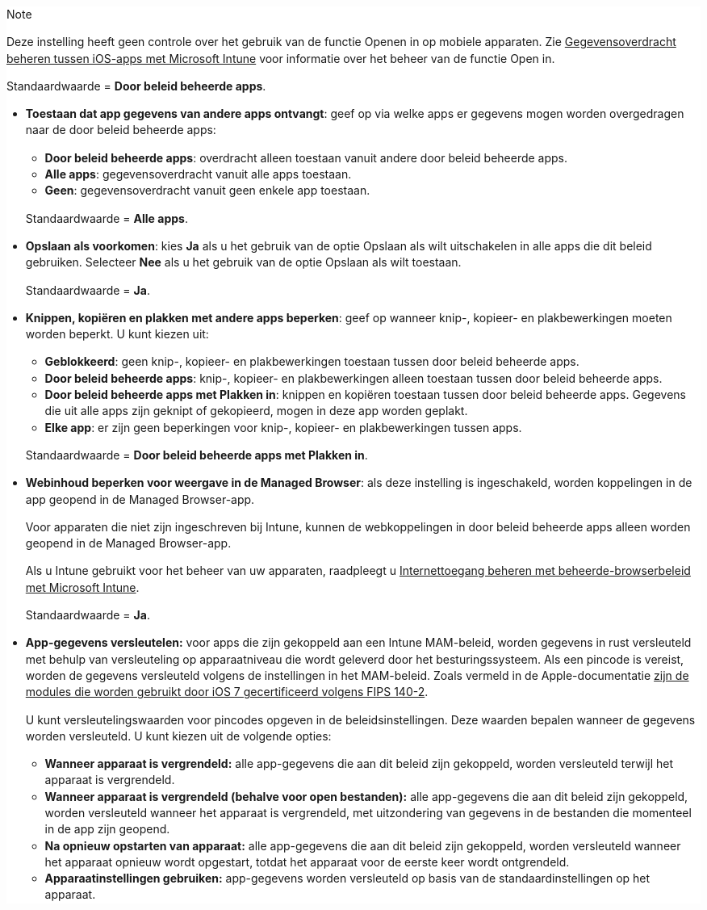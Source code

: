   >[!NOTE]
  >Deze instelling heeft geen controle over het gebruik van de functie Openen in op mobiele apparaten. Zie [Gegevensoverdracht beheren tussen iOS-apps met Microsoft Intune](manage-data-transfer-between-ios-apps-with-microsoft-intune.md) voor informatie over het beheer van de functie Open in.

  Standaardwaarde = **Door beleid beheerde apps**.

- **Toestaan dat app gegevens van andere apps ontvangt**: geef op via welke apps er gegevens mogen worden overgedragen naar de door beleid beheerde apps:
  -  **Door beleid beheerde apps**: overdracht alleen toestaan vanuit andere door beleid beheerde apps.
  -  **Alle apps**: gegevensoverdracht vanuit alle apps toestaan.
  -  **Geen**: gegevensoverdracht vanuit geen enkele app toestaan.

  Standaardwaarde = **Alle apps**.

- **Opslaan als voorkomen**: kies **Ja** als u het gebruik van de optie Opslaan als wilt uitschakelen in alle apps die dit beleid gebruiken. Selecteer **Nee** als u het gebruik van de optie Opslaan als wilt toestaan.

  Standaardwaarde = **Ja**.

- **Knippen, kopiëren en plakken met andere apps beperken**: geef op wanneer knip-, kopieer- en plakbewerkingen moeten worden beperkt. U kunt kiezen uit:
  -   **Geblokkeerd**: geen knip-, kopieer- en plakbewerkingen toestaan tussen door beleid beheerde apps.
  -   **Door beleid beheerde apps**: knip-, kopieer- en plakbewerkingen alleen toestaan tussen door beleid beheerde apps.
  -   **Door beleid beheerde apps met Plakken in**: knippen en kopiëren toestaan tussen door beleid beheerde apps. Gegevens die uit alle apps zijn geknipt of gekopieerd, mogen in deze app worden geplakt.
  - **Elke app**: er zijn geen beperkingen voor knip-, kopieer- en plakbewerkingen tussen apps.

  Standaardwaarde = **Door beleid beheerde apps met Plakken in**.

- **Webinhoud beperken voor weergave in de Managed Browser**: als deze instelling is ingeschakeld, worden koppelingen in de app geopend in de Managed Browser-app.

  Voor apparaten die niet zijn ingeschreven bij Intune, kunnen de webkoppelingen in door beleid beheerde apps alleen worden geopend in de Managed Browser-app.

  Als u Intune gebruikt voor het beheer van uw apparaten, raadpleegt u [Internettoegang beheren met beheerde-browserbeleid met Microsoft Intune](manage-internet-access-using-managed-browser-policies.md).

  Standaardwaarde = **Ja**.

- **App-gegevens versleutelen:** voor apps die zijn gekoppeld aan een Intune MAM-beleid, worden gegevens in rust versleuteld met behulp van versleuteling op apparaatniveau die wordt geleverd door het besturingssysteem. Als een pincode is vereist, worden de gegevens versleuteld volgens de instellingen in het MAM-beleid. Zoals vermeld in de Apple-documentatie [zijn de modules die worden gebruikt door iOS 7 gecertificeerd volgens FIPS 140-2](http://support.apple.com/en-us/HT202739).

  U kunt versleutelingswaarden voor pincodes opgeven in de beleidsinstellingen. Deze waarden bepalen wanneer de gegevens worden versleuteld. U kunt kiezen uit de volgende opties:
  -   **Wanneer apparaat is vergrendeld:** alle app-gegevens die aan dit beleid zijn gekoppeld, worden versleuteld terwijl het apparaat is vergrendeld.
  -   **Wanneer apparaat is vergrendeld (behalve voor open bestanden):** alle app-gegevens die aan dit beleid zijn gekoppeld, worden versleuteld wanneer het apparaat is vergrendeld, met uitzondering van gegevens in de bestanden die momenteel in de app zijn geopend.
  -   **Na opnieuw opstarten van apparaat:** alle app-gegevens die aan dit beleid zijn gekoppeld, worden versleuteld wanneer het apparaat opnieuw wordt opgestart, totdat het apparaat voor de eerste keer wordt ontgrendeld.
  -   **Apparaatinstellingen gebruiken:** app-gegevens worden versleuteld op basis van de standaardinstellingen op het apparaat.